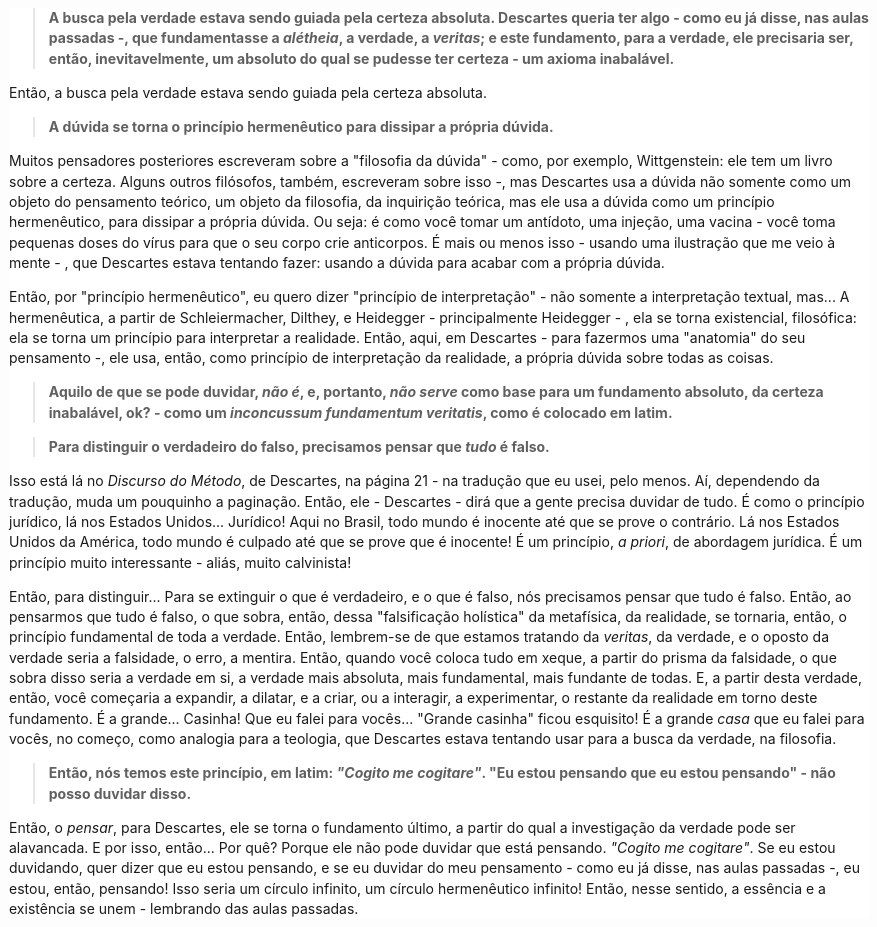 > **A busca pela verdade estava sendo guiada pela certeza absoluta. Descartes queria ter algo -  como eu já disse, nas aulas passadas -,  que fundamentasse a _alétheia_, a verdade, a _veritas_; e este fundamento, para a verdade, ele precisaria ser, então, inevitavelmente, um absoluto do qual se pudesse ter certeza -  um axioma inabalável.**

Então, a busca pela verdade estava sendo guiada pela certeza absoluta.

> **A dúvida se torna o princípio hermenêutico para dissipar a própria dúvida.**

Muitos pensadores posteriores escreveram sobre a "filosofia da dúvida" -  como, por exemplo, Wittgenstein: ele tem um livro sobre a certeza.  Alguns outros filósofos, também, escreveram sobre isso -, mas Descartes usa a dúvida não somente como um objeto do pensamento teórico, um objeto da filosofia, da inquirição teórica, mas ele usa a dúvida como um princípio hermenêutico, para dissipar a própria dúvida. Ou seja: é como você tomar um antídoto, uma injeção, uma vacina -  você toma pequenas doses do vírus para que o seu corpo crie anticorpos.  É mais ou menos isso -  usando uma ilustração que me veio à mente - ,  que Descartes estava tentando fazer: usando a dúvida para acabar com a própria dúvida. 

Então, por "princípio hermenêutico", eu quero dizer "princípio de interpretação" -  não somente a interpretação textual, mas... A hermenêutica, a partir de Schleiermacher, Dilthey, e Heidegger - principalmente Heidegger - , ela se torna existencial, filosófica: ela se torna um princípio para interpretar a realidade.  Então, aqui, em Descartes -  para fazermos uma "anatomia" do seu pensamento -,  ele usa, então, como princípio de interpretação da realidade, a própria dúvida sobre todas as coisas.

> **Aquilo de que se pode duvidar, _não é_, e, portanto, _não serve_ como base para um fundamento absoluto, da certeza inabalável, ok? -  como um _inconcussum fundamentum veritatis_, como é colocado em latim.**

> **Para distinguir o verdadeiro do falso, precisamos pensar que _tudo_ é falso.**

Isso está lá no _Discurso do Método_, de Descartes, na página 21 -  na tradução que eu usei, pelo menos. Aí, dependendo da tradução, muda um pouquinho a paginação.  Então, ele - Descartes -  dirá que a gente precisa duvidar de tudo. É como o princípio jurídico, lá nos Estados Unidos...  Jurídico! Aqui no Brasil, todo mundo é inocente até que se prove o contrário. Lá nos Estados Unidos da América, todo mundo é culpado até que se prove que é inocente! É um princípio, _a priori_, de abordagem jurídica. É um princípio muito interessante -  aliás, muito calvinista!

Então, para distinguir... Para se extinguir o que é verdadeiro, e o que é falso, nós precisamos pensar que tudo é falso. Então, ao pensarmos que tudo é falso, o que sobra, então, dessa "falsificação holística" da metafísica, da realidade, se tornaria, então, o princípio fundamental de toda a verdade.  Então, lembrem-se de que estamos tratando da _veritas_, da verdade, e o oposto da verdade seria a falsidade, o erro, a mentira. Então, quando você coloca tudo em xeque, a partir do prisma da falsidade, o que sobra disso seria a verdade em si, a verdade mais absoluta, mais fundamental, mais fundante de todas. E, a partir desta verdade, então, você começaria a expandir, a dilatar, e a criar, ou a interagir, a experimentar, o restante da realidade em torno deste fundamento. É a grande... Casinha!  Que eu falei para vocês... "Grande casinha" ficou esquisito! É a grande _casa_ que eu falei para vocês, no começo, como analogia para a teologia, que Descartes estava tentando usar para a busca da verdade, na filosofia.

> **Então, nós temos este princípio, em latim: _"Cogito me cogitare"_.  "Eu estou pensando que eu estou pensando" -  não posso duvidar disso.**

Então, o _pensar_, para Descartes, ele se torna o fundamento último, a partir do qual a investigação da verdade pode ser alavancada. E por isso, então... Por quê? Porque ele não pode duvidar que está pensando. _"Cogito me cogitare"_. Se eu estou duvidando, quer dizer que eu estou pensando, e se eu duvidar do meu pensamento -  como eu já disse, nas aulas passadas -, eu estou, então, pensando! Isso seria um círculo infinito, um círculo hermenêutico infinito! Então, nesse sentido, a essência e a existência se unem -  lembrando das aulas passadas. 
